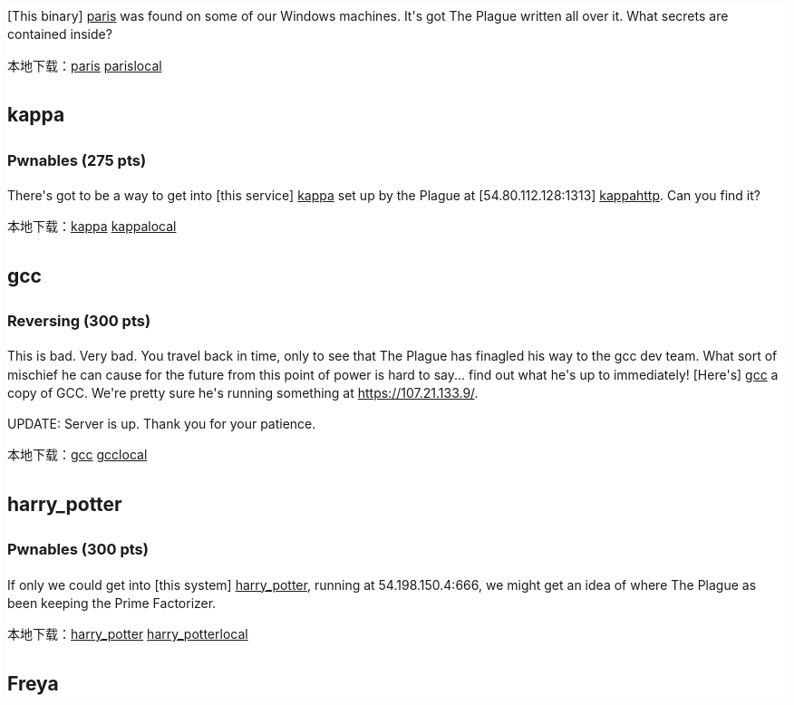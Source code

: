 [This binary] [paris] was found on some of our Windows machines. It's got The Plague written all over it. What secrets are contained inside?

[paris]:http://play.plaidctf.com/files/paris-20b542bf824d8d0daf240bbf3febbce0.tar.bz2

本地下载：[paris] [parislocal]

[parislocal]:/attach/paris-20b542bf824d8d0daf240bbf3febbce0.tar.bz2

## kappa

### Pwnables (275 pts)

There's got to be a way to get into [this service] [kappa] set up by the Plague at [54.80.112.128:1313] [kappahttp]. Can you find it?

[kappa]:http://play.plaidctf.com/files/kappa-f2fdf7fcc074cb0c66c3d80a48286450.tar.bz2
[kappahttp]:54.80.112.128:1313

本地下载：[kappa] [kappalocal]

[kappalocal]:/attach/kappa-f2fdf7fcc074cb0c66c3d80a48286450.tar.bz2

## gcc

### Reversing (300 pts)

This is bad. Very bad. You travel back in time, only to see that The Plague has finagled his way to the gcc dev team. What sort of mischief he can cause for the future from this point of power is hard to say... find out what he's up to immediately! [Here's] [gcc] a copy of GCC. We're pretty sure he's running something at https://107.21.133.9/. 

UPDATE: Server is up. Thank you for your patience.

[gcc]:http://play.plaidctf.com/files/gcc-1f056eb86b487b65ad92d89738ec5edc.tar.gz

本地下载：[gcc] [gcclocal]

[gcclocal]:/attach/gcc-1f056eb86b487b65ad92d89738ec5edc.tar.gz

## harry_potter

### Pwnables (300 pts)

If only we could get into [this system] [harry_potter], running at 54.198.150.4:666, we might get an idea of where The Plague as been keeping the Prime Factorizer.

[harry_potter]:http://play.plaidctf.com/files/harry_potter-2e0391597fb1d20ebf79b7d77c21b06e.tar.bz2

本地下载：[harry_potter] [harry_potterlocal]

[harry_potterlocal]:/attach/harry_potter-2e0391597fb1d20ebf79b7d77c21b06e.tar.bz2

## Freya
